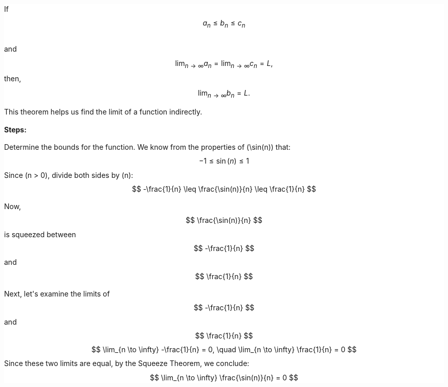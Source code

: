 If  
$$
a_n \leq b_n \leq c_n  
$$  
and 
$$
\lim_{n \to \infty} a_n = \lim_{n \to \infty} c_n = L,
$$
then,
$$
\lim_{n \to \infty} b_n = L.
$$

This theorem helps us find the limit of a function indirectly.

**Steps:**

Determine the bounds for the function. We know from the properties of \(\sin(n)\) that:
$$
-1 \leq \sin(n) \leq 1
$$
Since \(n > 0\), divide both sides by \(n\):
$$
-\frac{1}{n} \leq \frac{\sin(n)}{n} \leq \frac{1}{n}
$$

Now,
$$
\frac{\sin(n)}{n} 
$$
 is squeezed between 
 $$
-\frac{1}{n} 
$$ 
 and 
 $$
\frac{1}{n}
$$

Next, let's examine the limits of 
 $$
-\frac{1}{n} 
$$ 
 and 
 $$
\frac{1}{n}
$$
$$
\lim_{n \to \infty} -\frac{1}{n} = 0, \quad \lim_{n \to \infty} \frac{1}{n} = 0
$$
Since these two limits are equal, by the Squeeze Theorem, we conclude:
$$
\lim_{n \to \infty} \frac{\sin(n)}{n} = 0
$$
